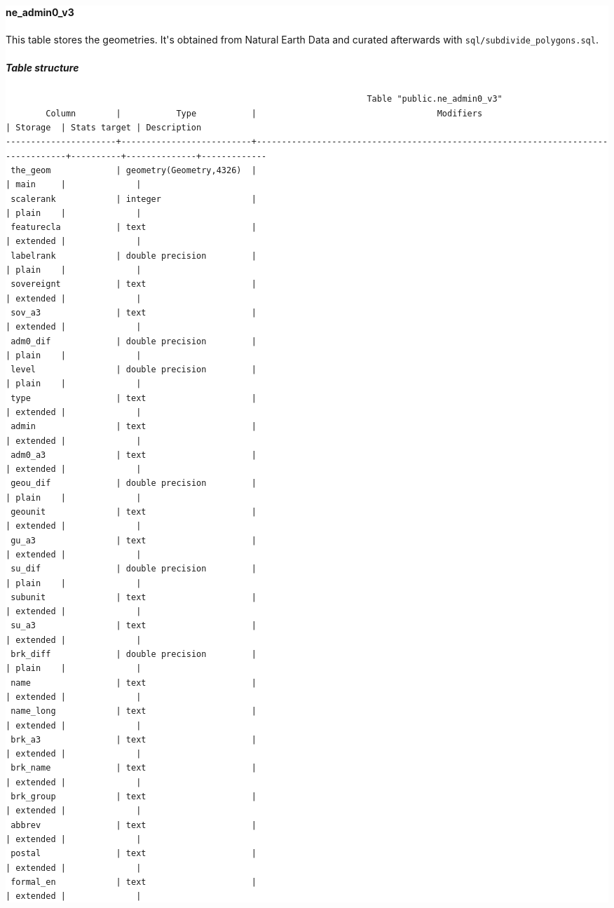 #### ne_admin0_v3

This table stores the geometries. It's obtained from Natural Earth Data and curated afterwards with `sql/subdivide_polygons.sql`.

##### Table structure
```
                                                                        Table "public.ne_admin0_v3"
        Column        |           Type           |                                    Modifiers                                     | Storage  | Stats target | Description
----------------------+--------------------------+----------------------------------------------------------------------------------+----------+--------------+-------------
 the_geom             | geometry(Geometry,4326)  |                                                                                  | main     |              |
 scalerank            | integer                  |                                                                                  | plain    |              |
 featurecla           | text                     |                                                                                  | extended |              |
 labelrank            | double precision         |                                                                                  | plain    |              |
 sovereignt           | text                     |                                                                                  | extended |              |
 sov_a3               | text                     |                                                                                  | extended |              |
 adm0_dif             | double precision         |                                                                                  | plain    |              |
 level                | double precision         |                                                                                  | plain    |              |
 type                 | text                     |                                                                                  | extended |              |
 admin                | text                     |                                                                                  | extended |              |
 adm0_a3              | text                     |                                                                                  | extended |              |
 geou_dif             | double precision         |                                                                                  | plain    |              |
 geounit              | text                     |                                                                                  | extended |              |
 gu_a3                | text                     |                                                                                  | extended |              |
 su_dif               | double precision         |                                                                                  | plain    |              |
 subunit              | text                     |                                                                                  | extended |              |
 su_a3                | text                     |                                                                                  | extended |              |
 brk_diff             | double precision         |                                                                                  | plain    |              |
 name                 | text                     |                                                                                  | extended |              |
 name_long            | text                     |                                                                                  | extended |              |
 brk_a3               | text                     |                                                                                  | extended |              |
 brk_name             | text                     |                                                                                  | extended |              |
 brk_group            | text                     |                                                                                  | extended |              |
 abbrev               | text                     |                                                                                  | extended |              |
 postal               | text                     |                                                                                  | extended |              |
 formal_en            | text                     |                                                                                  | extended |              |
```